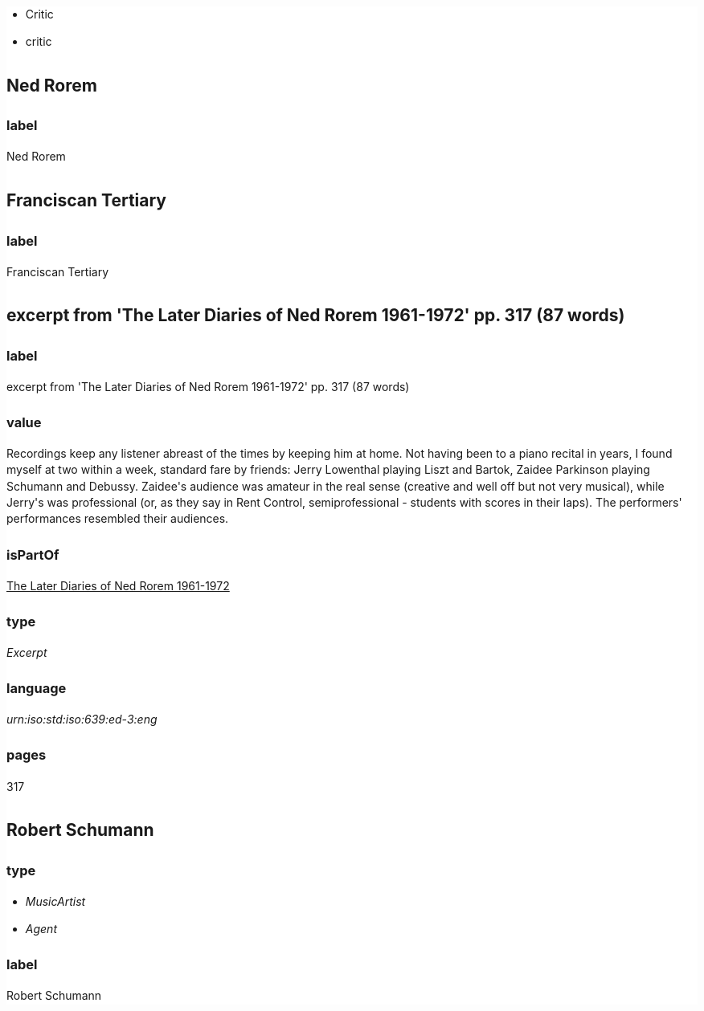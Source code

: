  - Critic

 - critic

## Ned Rorem

### label


Ned Rorem

## Franciscan Tertiary

### label


Franciscan Tertiary

## excerpt from 'The Later Diaries of Ned Rorem 1961-1972' pp. 317 (87 words)

### label


excerpt from 'The Later Diaries of Ned Rorem 1961-1972' pp. 317 (87 words)

### value


<p>Recordings keep any listener abreast of the times by keeping him at home. Not having been to a piano recital in years, I found myself at two within a week, standard fare by friends: Jerry Lowenthal playing Liszt and Bartok, Zaidee Parkinson playing Schumann and Debussy. Zaidee's audience was amateur in the real sense (creative and well off but not very musical), while Jerry's was professional (or, as they say in Rent Control, semiprofessional - students with scores in their laps). The performers' performances resembled their audiences.</p>

### isPartOf


[The Later Diaries of Ned Rorem 1961-1972](#The-Later-Diaries-of-Ned-Rorem-1961-1972)

### type


*Excerpt*

### language


*urn:iso:std:iso:639:ed-3:eng*

### pages


317

## Robert Schumann

### type

 - *MusicArtist*

 - *Agent*

### label


Robert Schumann
